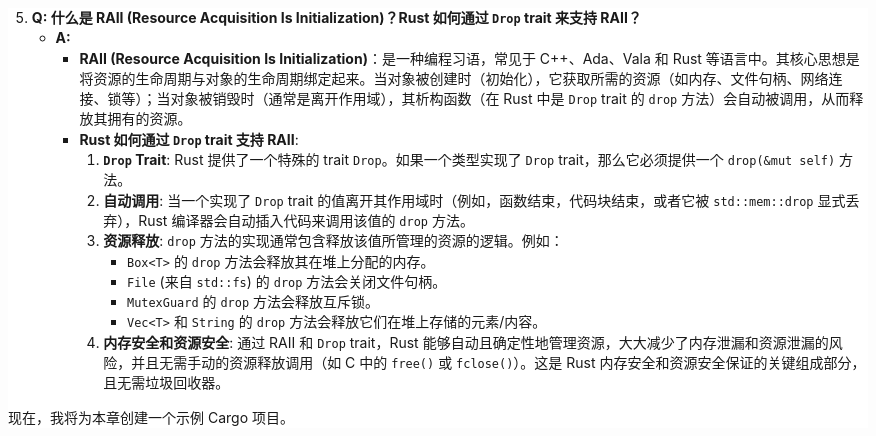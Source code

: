 5.  **Q: 什么是 RAII (Resource Acquisition Is Initialization)？Rust 如何通过 `Drop` trait 来支持 RAII？**
    *   **A:**
        *   **RAII (Resource Acquisition Is Initialization)**：是一种编程习语，常见于 C++、Ada、Vala 和 Rust 等语言中。其核心思想是将资源的生命周期与对象的生命周期绑定起来。当对象被创建时（初始化），它获取所需的资源（如内存、文件句柄、网络连接、锁等）；当对象被销毁时（通常是离开作用域），其析构函数（在 Rust 中是 `Drop` trait 的 `drop` 方法）会自动被调用，从而释放其拥有的资源。
        *   **Rust 如何通过 `Drop` trait 支持 RAII**:
            1.  **`Drop` Trait**: Rust 提供了一个特殊的 trait `Drop`。如果一个类型实现了 `Drop` trait，那么它必须提供一个 `drop(&mut self)` 方法。
            2.  **自动调用**: 当一个实现了 `Drop` trait 的值离开其作用域时（例如，函数结束，代码块结束，或者它被 `std::mem::drop` 显式丢弃），Rust 编译器会自动插入代码来调用该值的 `drop` 方法。
            3.  **资源释放**: `drop` 方法的实现通常包含释放该值所管理的资源的逻辑。例如：
                *   `Box<T>` 的 `drop` 方法会释放其在堆上分配的内存。
                *   `File` (来自 `std::fs`) 的 `drop` 方法会关闭文件句柄。
                *   `MutexGuard` 的 `drop` 方法会释放互斥锁。
                *   `Vec<T>` 和 `String` 的 `drop` 方法会释放它们在堆上存储的元素/内容。
            4.  **内存安全和资源安全**: 通过 RAII 和 `Drop` trait，Rust 能够自动且确定性地管理资源，大大减少了内存泄漏和资源泄漏的风险，并且无需手动的资源释放调用（如 C 中的 `free()` 或 `fclose()`）。这是 Rust 内存安全和资源安全保证的关键组成部分，且无需垃圾回收器。

现在，我将为本章创建一个示例 Cargo 项目。
